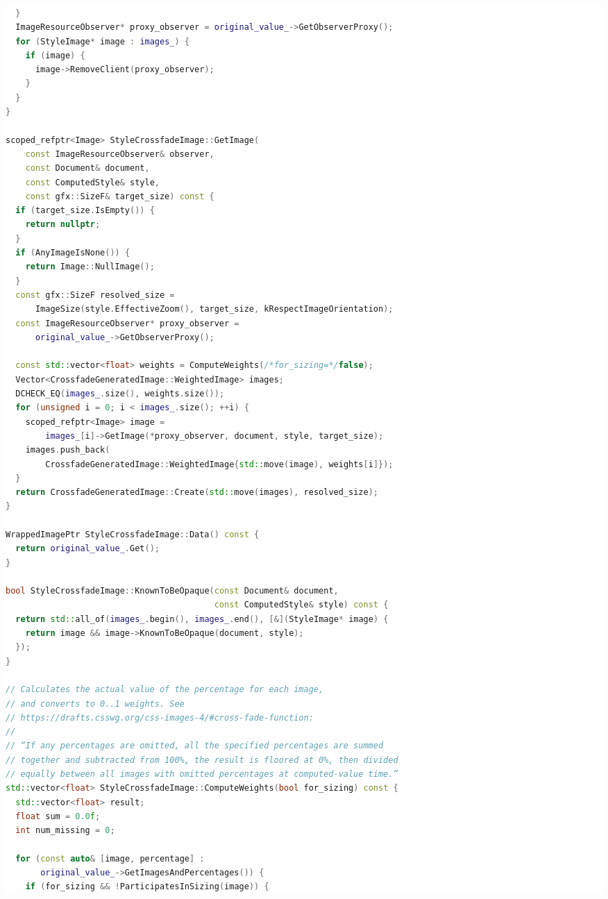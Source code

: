 ```cpp
  }
  ImageResourceObserver* proxy_observer = original_value_->GetObserverProxy();
  for (StyleImage* image : images_) {
    if (image) {
      image->RemoveClient(proxy_observer);
    }
  }
}

scoped_refptr<Image> StyleCrossfadeImage::GetImage(
    const ImageResourceObserver& observer,
    const Document& document,
    const ComputedStyle& style,
    const gfx::SizeF& target_size) const {
  if (target_size.IsEmpty()) {
    return nullptr;
  }
  if (AnyImageIsNone()) {
    return Image::NullImage();
  }
  const gfx::SizeF resolved_size =
      ImageSize(style.EffectiveZoom(), target_size, kRespectImageOrientation);
  const ImageResourceObserver* proxy_observer =
      original_value_->GetObserverProxy();

  const std::vector<float> weights = ComputeWeights(/*for_sizing=*/false);
  Vector<CrossfadeGeneratedImage::WeightedImage> images;
  DCHECK_EQ(images_.size(), weights.size());
  for (unsigned i = 0; i < images_.size(); ++i) {
    scoped_refptr<Image> image =
        images_[i]->GetImage(*proxy_observer, document, style, target_size);
    images.push_back(
        CrossfadeGeneratedImage::WeightedImage{std::move(image), weights[i]});
  }
  return CrossfadeGeneratedImage::Create(std::move(images), resolved_size);
}

WrappedImagePtr StyleCrossfadeImage::Data() const {
  return original_value_.Get();
}

bool StyleCrossfadeImage::KnownToBeOpaque(const Document& document,
                                          const ComputedStyle& style) const {
  return std::all_of(images_.begin(), images_.end(), [&](StyleImage* image) {
    return image && image->KnownToBeOpaque(document, style);
  });
}

// Calculates the actual value of the percentage for each image,
// and converts to 0..1 weights. See
// https://drafts.csswg.org/css-images-4/#cross-fade-function:
//
// “If any percentages are omitted, all the specified percentages are summed
// together and subtracted from 100%, the result is floored at 0%, then divided
// equally between all images with omitted percentages at computed-value time.”
std::vector<float> StyleCrossfadeImage::ComputeWeights(bool for_sizing) const {
  std::vector<float> result;
  float sum = 0.0f;
  int num_missing = 0;

  for (const auto& [image, percentage] :
       original_value_->GetImagesAndPercentages()) {
    if (for_sizing && !ParticipatesInSizing(image)) {
```